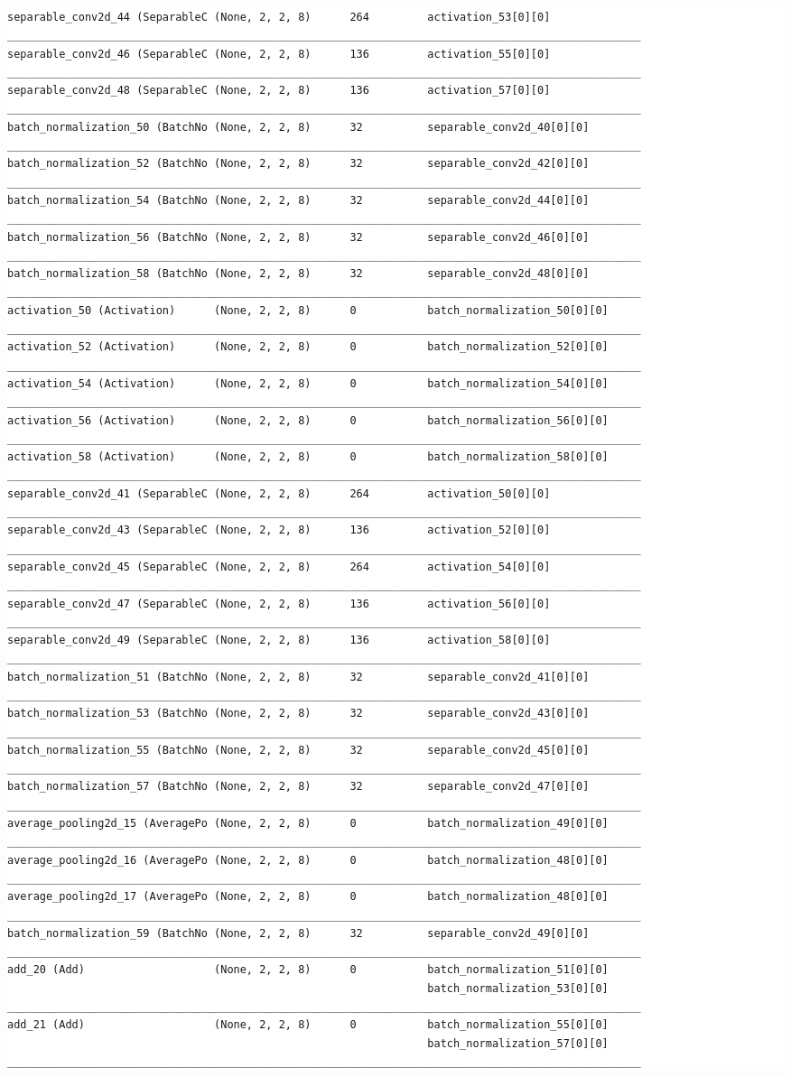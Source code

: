     separable_conv2d_44 (SeparableC (None, 2, 2, 8)      264         activation_53[0][0]              
    __________________________________________________________________________________________________
    separable_conv2d_46 (SeparableC (None, 2, 2, 8)      136         activation_55[0][0]              
    __________________________________________________________________________________________________
    separable_conv2d_48 (SeparableC (None, 2, 2, 8)      136         activation_57[0][0]              
    __________________________________________________________________________________________________
    batch_normalization_50 (BatchNo (None, 2, 2, 8)      32          separable_conv2d_40[0][0]        
    __________________________________________________________________________________________________
    batch_normalization_52 (BatchNo (None, 2, 2, 8)      32          separable_conv2d_42[0][0]        
    __________________________________________________________________________________________________
    batch_normalization_54 (BatchNo (None, 2, 2, 8)      32          separable_conv2d_44[0][0]        
    __________________________________________________________________________________________________
    batch_normalization_56 (BatchNo (None, 2, 2, 8)      32          separable_conv2d_46[0][0]        
    __________________________________________________________________________________________________
    batch_normalization_58 (BatchNo (None, 2, 2, 8)      32          separable_conv2d_48[0][0]        
    __________________________________________________________________________________________________
    activation_50 (Activation)      (None, 2, 2, 8)      0           batch_normalization_50[0][0]     
    __________________________________________________________________________________________________
    activation_52 (Activation)      (None, 2, 2, 8)      0           batch_normalization_52[0][0]     
    __________________________________________________________________________________________________
    activation_54 (Activation)      (None, 2, 2, 8)      0           batch_normalization_54[0][0]     
    __________________________________________________________________________________________________
    activation_56 (Activation)      (None, 2, 2, 8)      0           batch_normalization_56[0][0]     
    __________________________________________________________________________________________________
    activation_58 (Activation)      (None, 2, 2, 8)      0           batch_normalization_58[0][0]     
    __________________________________________________________________________________________________
    separable_conv2d_41 (SeparableC (None, 2, 2, 8)      264         activation_50[0][0]              
    __________________________________________________________________________________________________
    separable_conv2d_43 (SeparableC (None, 2, 2, 8)      136         activation_52[0][0]              
    __________________________________________________________________________________________________
    separable_conv2d_45 (SeparableC (None, 2, 2, 8)      264         activation_54[0][0]              
    __________________________________________________________________________________________________
    separable_conv2d_47 (SeparableC (None, 2, 2, 8)      136         activation_56[0][0]              
    __________________________________________________________________________________________________
    separable_conv2d_49 (SeparableC (None, 2, 2, 8)      136         activation_58[0][0]              
    __________________________________________________________________________________________________
    batch_normalization_51 (BatchNo (None, 2, 2, 8)      32          separable_conv2d_41[0][0]        
    __________________________________________________________________________________________________
    batch_normalization_53 (BatchNo (None, 2, 2, 8)      32          separable_conv2d_43[0][0]        
    __________________________________________________________________________________________________
    batch_normalization_55 (BatchNo (None, 2, 2, 8)      32          separable_conv2d_45[0][0]        
    __________________________________________________________________________________________________
    batch_normalization_57 (BatchNo (None, 2, 2, 8)      32          separable_conv2d_47[0][0]        
    __________________________________________________________________________________________________
    average_pooling2d_15 (AveragePo (None, 2, 2, 8)      0           batch_normalization_49[0][0]     
    __________________________________________________________________________________________________
    average_pooling2d_16 (AveragePo (None, 2, 2, 8)      0           batch_normalization_48[0][0]     
    __________________________________________________________________________________________________
    average_pooling2d_17 (AveragePo (None, 2, 2, 8)      0           batch_normalization_48[0][0]     
    __________________________________________________________________________________________________
    batch_normalization_59 (BatchNo (None, 2, 2, 8)      32          separable_conv2d_49[0][0]        
    __________________________________________________________________________________________________
    add_20 (Add)                    (None, 2, 2, 8)      0           batch_normalization_51[0][0]     
                                                                     batch_normalization_53[0][0]     
    __________________________________________________________________________________________________
    add_21 (Add)                    (None, 2, 2, 8)      0           batch_normalization_55[0][0]     
                                                                     batch_normalization_57[0][0]     
    __________________________________________________________________________________________________